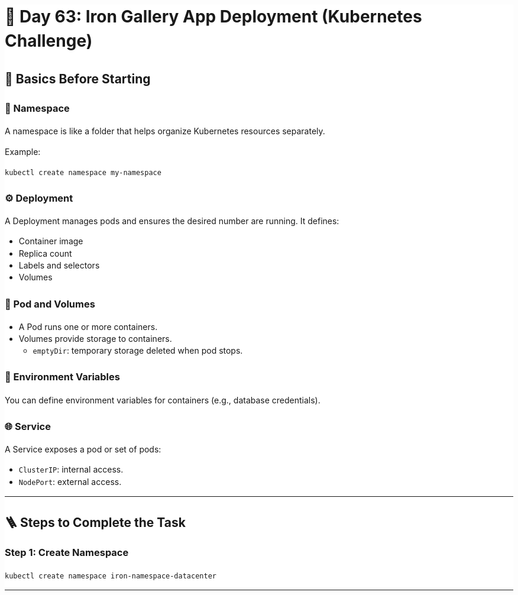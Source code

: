 # 🚀 Day 63: Iron Gallery App Deployment (Kubernetes Challenge)

## 🧠 Basics Before Starting

### 🧩 Namespace

A namespace is like a folder that helps organize Kubernetes resources separately.

Example:

```bash
kubectl create namespace my-namespace
```

### ⚙️ Deployment

A Deployment manages pods and ensures the desired number are running. It defines:

- Container image
- Replica count
- Labels and selectors
- Volumes

### 🧱 Pod and Volumes

- A Pod runs one or more containers.
- Volumes provide storage to containers.  
  - `emptyDir`: temporary storage deleted when pod stops.

### 💾 Environment Variables

You can define environment variables for containers (e.g., database credentials).

### 🌐 Service

A Service exposes a pod or set of pods:

- `ClusterIP`: internal access.
- `NodePort`: external access.

---

## 🪜 Steps to Complete the Task

### Step 1: Create Namespace

```bash
kubectl create namespace iron-namespace-datacenter
```

---

